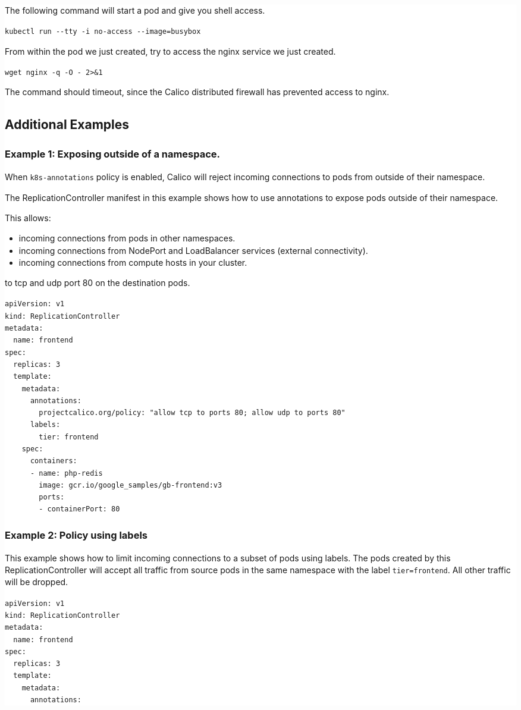 The following command will start a pod and give you shell access.
```
kubectl run --tty -i no-access --image=busybox 
```

From within the pod we just created, try to access the nginx service we just created.
```
wget nginx -q -O - 2>&1
```

The command should timeout, since the Calico distributed firewall has prevented access to nginx. 

## Additional Examples

### Example 1: Exposing outside of a namespace.
When `k8s-annotations` policy is enabled, Calico will reject incoming connections to pods from outside of their
namespace. 

The ReplicationController manifest in this example shows how to use annotations to expose pods outside of their namespace. 

This allows:
- incoming connections from pods in other namespaces.
- incoming connections from NodePort and LoadBalancer services (external connectivity). 
- incoming connections from compute hosts in your cluster.

to tcp and udp port 80 on the destination pods.

```
apiVersion: v1
kind: ReplicationController
metadata:
  name: frontend
spec:
  replicas: 3
  template:
    metadata:
      annotations:
        projectcalico.org/policy: "allow tcp to ports 80; allow udp to ports 80"
      labels:
        tier: frontend
    spec:
      containers:
      - name: php-redis
        image: gcr.io/google_samples/gb-frontend:v3
        ports:
        - containerPort: 80
```

### Example 2: Policy using labels
This example shows how to limit incoming connections to a subset of pods using labels.  The pods created by this
ReplicationController will accept all traffic from source pods in the same namespace with the label `tier=frontend`.  All other traffic will
be dropped.
```
apiVersion: v1
kind: ReplicationController
metadata:
  name: frontend
spec:
  replicas: 3
  template:
    metadata:
      annotations:
```